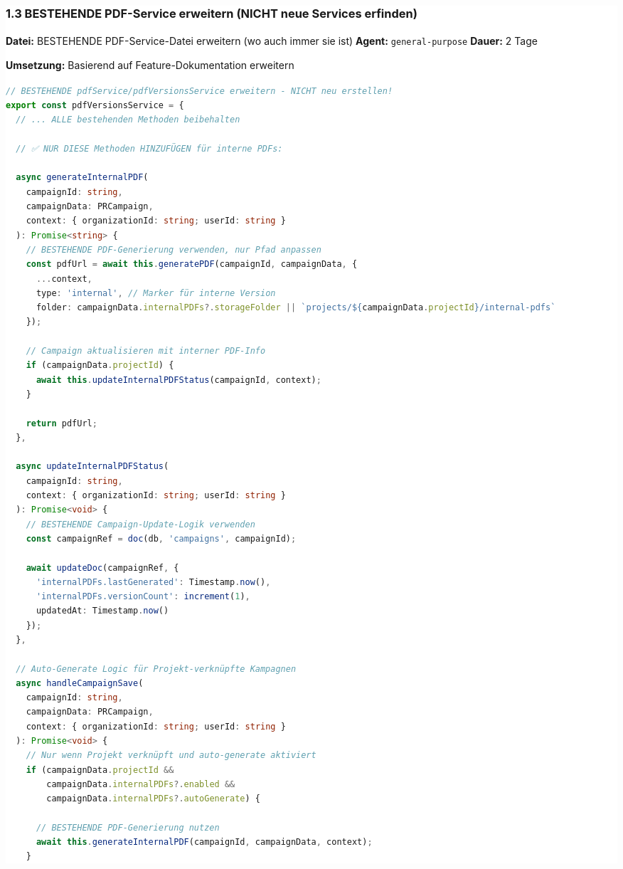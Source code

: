 ### 1.3 BESTEHENDE PDF-Service erweitern (NICHT neue Services erfinden)
**Datei:** BESTEHENDE PDF-Service-Datei erweitern (wo auch immer sie ist)
**Agent:** `general-purpose`
**Dauer:** 2 Tage

**Umsetzung:** Basierend auf Feature-Dokumentation erweitern
```typescript
// BESTEHENDE pdfService/pdfVersionsService erweitern - NICHT neu erstellen!
export const pdfVersionsService = {
  // ... ALLE bestehenden Methoden beibehalten
  
  // ✅ NUR DIESE Methoden HINZUFÜGEN für interne PDFs:
  
  async generateInternalPDF(
    campaignId: string,
    campaignData: PRCampaign,
    context: { organizationId: string; userId: string }
  ): Promise<string> {
    // BESTEHENDE PDF-Generierung verwenden, nur Pfad anpassen
    const pdfUrl = await this.generatePDF(campaignId, campaignData, {
      ...context,
      type: 'internal', // Marker für interne Version
      folder: campaignData.internalPDFs?.storageFolder || `projects/${campaignData.projectId}/internal-pdfs`
    });
    
    // Campaign aktualisieren mit interner PDF-Info
    if (campaignData.projectId) {
      await this.updateInternalPDFStatus(campaignId, context);
    }
    
    return pdfUrl;
  },
  
  async updateInternalPDFStatus(
    campaignId: string,
    context: { organizationId: string; userId: string }
  ): Promise<void> {
    // BESTEHENDE Campaign-Update-Logik verwenden
    const campaignRef = doc(db, 'campaigns', campaignId);
    
    await updateDoc(campaignRef, {
      'internalPDFs.lastGenerated': Timestamp.now(),
      'internalPDFs.versionCount': increment(1),
      updatedAt: Timestamp.now()
    });
  },
  
  // Auto-Generate Logic für Projekt-verknüpfte Kampagnen
  async handleCampaignSave(
    campaignId: string, 
    campaignData: PRCampaign,
    context: { organizationId: string; userId: string }
  ): Promise<void> {
    // Nur wenn Projekt verknüpft und auto-generate aktiviert
    if (campaignData.projectId && 
        campaignData.internalPDFs?.enabled && 
        campaignData.internalPDFs?.autoGenerate) {
      
      // BESTEHENDE PDF-Generierung nutzen
      await this.generateInternalPDF(campaignId, campaignData, context);
    }
```